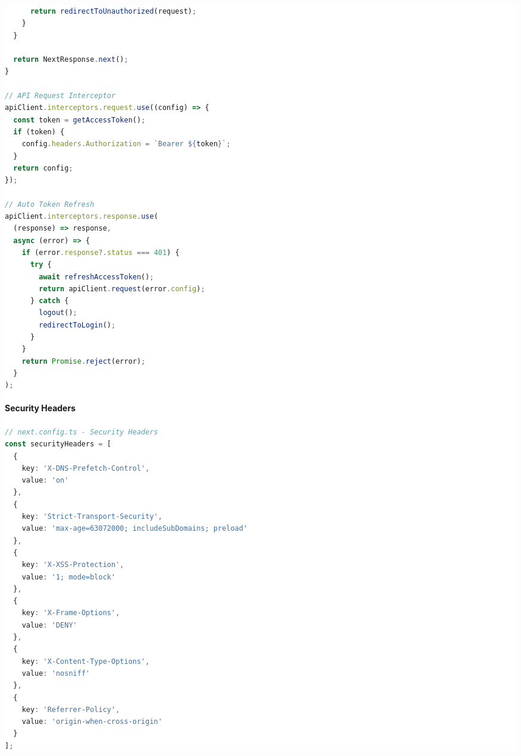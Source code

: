 ```typescript
      return redirectToUnauthorized(request);
    }
  }
  
  return NextResponse.next();
}

// API Request Interceptor
apiClient.interceptors.request.use((config) => {
  const token = getAccessToken();
  if (token) {
    config.headers.Authorization = `Bearer ${token}`;
  }
  return config;
});

// Auto Token Refresh
apiClient.interceptors.response.use(
  (response) => response,
  async (error) => {
    if (error.response?.status === 401) {
      try {
        await refreshAccessToken();
        return apiClient.request(error.config);
      } catch {
        logout();
        redirectToLogin();
      }
    }
    return Promise.reject(error);
  }
);
```

#### Security Headers
```typescript
// next.config.ts - Security Headers
const securityHeaders = [
  {
    key: 'X-DNS-Prefetch-Control',
    value: 'on'
  },
  {
    key: 'Strict-Transport-Security',
    value: 'max-age=63072000; includeSubDomains; preload'
  },
  {
    key: 'X-XSS-Protection',
    value: '1; mode=block'
  },
  {
    key: 'X-Frame-Options',
    value: 'DENY'
  },
  {
    key: 'X-Content-Type-Options',
    value: 'nosniff'
  },
  {
    key: 'Referrer-Policy',
    value: 'origin-when-cross-origin'
  }
];
```